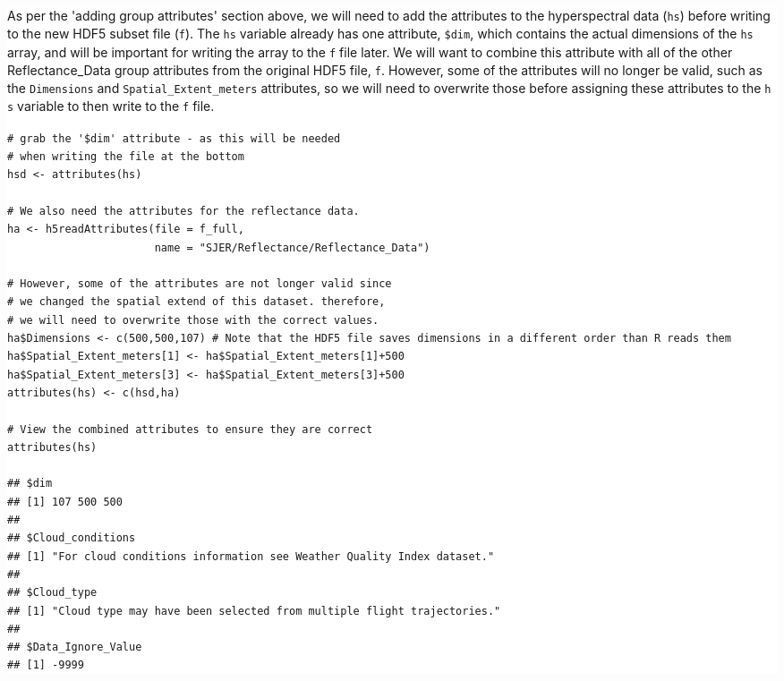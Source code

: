 As per the 'adding group attributes' section above, we will need to add the 
attributes to the hyperspectral data (`hs`) before writing to the new HDF5 
subset file (`f`). The `hs` variable already has one attribute, `$dim`, which 
contains the actual dimensions of the `hs` array, and will be important for 
writing the array to the `f` file later. We will want to combine this attribute 
with all of the other Reflectance_Data group attributes from the original HDF5 
file, `f`. However, some of the attributes will no longer be valid, such as the 
`Dimensions` and `Spatial_Extent_meters` attributes, so we will need to overwrite 
those before assigning these attributes to the `hs` variable to then write to 
the `f` file.


    # grab the '$dim' attribute - as this will be needed 
    # when writing the file at the bottom
    hsd <- attributes(hs)
    
    # We also need the attributes for the reflectance data.
    ha <- h5readAttributes(file = f_full, 
                           name = "SJER/Reflectance/Reflectance_Data")
    
    # However, some of the attributes are not longer valid since 
    # we changed the spatial extend of this dataset. therefore, 
    # we will need to overwrite those with the correct values.
    ha$Dimensions <- c(500,500,107) # Note that the HDF5 file saves dimensions in a different order than R reads them
    ha$Spatial_Extent_meters[1] <- ha$Spatial_Extent_meters[1]+500
    ha$Spatial_Extent_meters[3] <- ha$Spatial_Extent_meters[3]+500
    attributes(hs) <- c(hsd,ha)
    
    # View the combined attributes to ensure they are correct
    attributes(hs)

    ## $dim
    ## [1] 107 500 500
    ## 
    ## $Cloud_conditions
    ## [1] "For cloud conditions information see Weather Quality Index dataset."
    ## 
    ## $Cloud_type
    ## [1] "Cloud type may have been selected from multiple flight trajectories."
    ## 
    ## $Data_Ignore_Value
    ## [1] -9999